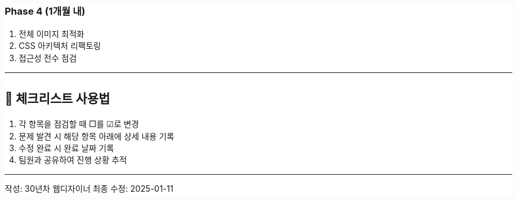 ### Phase 4 (1개월 내)
1. 전체 이미지 최적화
2. CSS 아키텍처 리팩토링
3. 접근성 전수 점검

---

## 📝 체크리스트 사용법

1. 각 항목을 점검할 때 □를 ☑로 변경
2. 문제 발견 시 해당 항목 아래에 상세 내용 기록
3. 수정 완료 시 완료 날짜 기록
4. 팀원과 공유하여 진행 상황 추적

---

작성: 30년차 웹디자이너
최종 수정: 2025-01-11